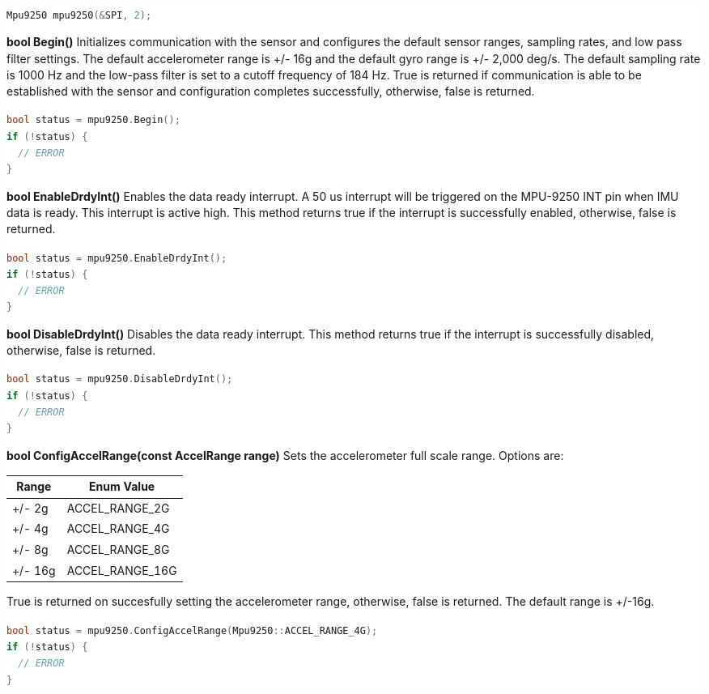 ```C++
Mpu9250 mpu9250(&SPI, 2);
```

**bool Begin()** Initializes communication with the sensor and configures the default sensor ranges, sampling rates, and low pass filter settings. The default accelerometer range is +/- 16g and the default gyro range is +/- 2,000 deg/s. The default sampling rate is 1000 Hz and the low-pass filter is set to a cutoff frequency of 184 Hz. True is returned if communication is able to be established with the sensor and configuration completes successfully, otherwise, false is returned.

```C++
bool status = mpu9250.Begin();
if (!status) {
  // ERROR
}
```

**bool EnableDrdyInt()** Enables the data ready interrupt. A 50 us interrupt will be triggered on the MPU-9250 INT pin when IMU data is ready. This interrupt is active high. This method returns true if the interrupt is successfully enabled, otherwise, false is returned.

```C++
bool status = mpu9250.EnableDrdyInt();
if (!status) {
  // ERROR
}
```

**bool DisableDrdyInt()** Disables the data ready interrupt. This method returns true if the interrupt is successfully disabled, otherwise, false is returned.

```C++
bool status = mpu9250.DisableDrdyInt();
if (!status) {
  // ERROR
}
```

**bool ConfigAccelRange(const AccelRange range)** Sets the accelerometer full scale range. Options are:

| Range | Enum Value |
| --- | --- |
| +/- 2g | ACCEL_RANGE_2G |
| +/- 4g | ACCEL_RANGE_4G |
| +/- 8g | ACCEL_RANGE_8G |
| +/- 16g | ACCEL_RANGE_16G |

True is returned on succesfully setting the accelerometer range, otherwise, false is returned. The default range is +/-16g.

```C++
bool status = mpu9250.ConfigAccelRange(Mpu9250::ACCEL_RANGE_4G);
if (!status) {
  // ERROR
}
```
